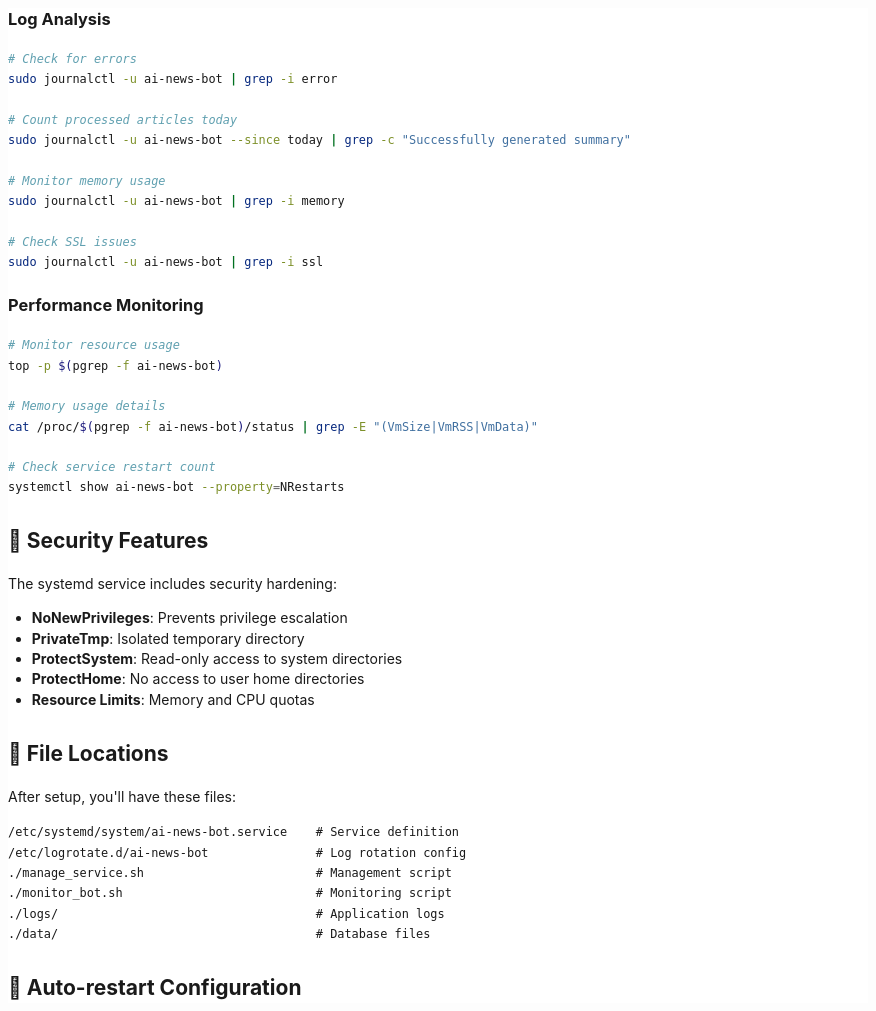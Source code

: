 ### Log Analysis

```bash
# Check for errors
sudo journalctl -u ai-news-bot | grep -i error

# Count processed articles today
sudo journalctl -u ai-news-bot --since today | grep -c "Successfully generated summary"

# Monitor memory usage
sudo journalctl -u ai-news-bot | grep -i memory

# Check SSL issues
sudo journalctl -u ai-news-bot | grep -i ssl
```

### Performance Monitoring

```bash
# Monitor resource usage
top -p $(pgrep -f ai-news-bot)

# Memory usage details
cat /proc/$(pgrep -f ai-news-bot)/status | grep -E "(VmSize|VmRSS|VmData)"

# Check service restart count
systemctl show ai-news-bot --property=NRestarts
```

## 🔐 Security Features

The systemd service includes security hardening:

- **NoNewPrivileges**: Prevents privilege escalation
- **PrivateTmp**: Isolated temporary directory
- **ProtectSystem**: Read-only access to system directories
- **ProtectHome**: No access to user home directories
- **Resource Limits**: Memory and CPU quotas

## 📁 File Locations

After setup, you'll have these files:

```
/etc/systemd/system/ai-news-bot.service    # Service definition
/etc/logrotate.d/ai-news-bot               # Log rotation config
./manage_service.sh                        # Management script
./monitor_bot.sh                           # Monitoring script
./logs/                                    # Application logs
./data/                                    # Database files
```

## 🔄 Auto-restart Configuration
